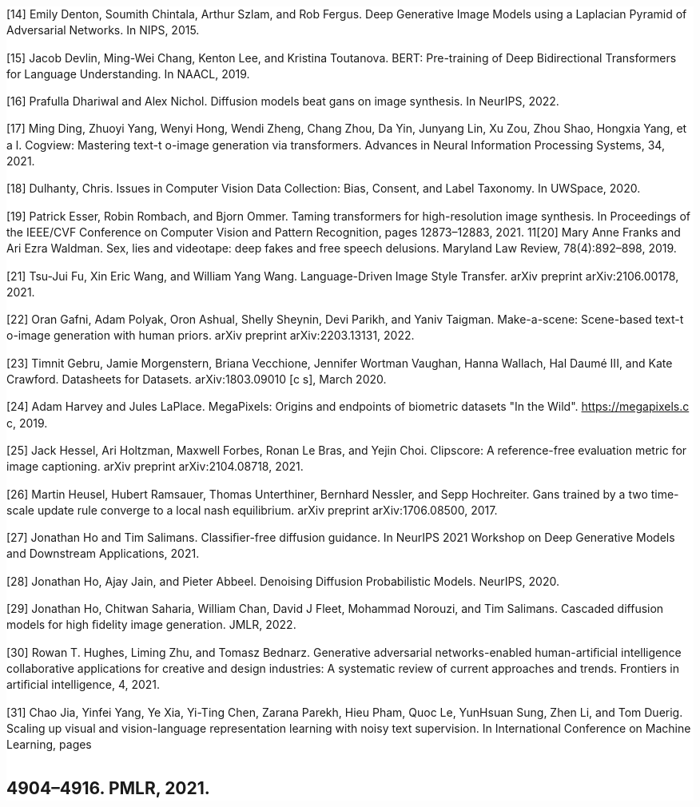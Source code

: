[14] Emily Denton, Soumith Chintala, Arthur Szlam, and Rob Fergus. Deep Generative Image Models using a Laplacian Pyramid of Adversarial Networks. In NIPS, 2015.

[15] Jacob Devlin, Ming-Wei Chang, Kenton Lee, and Kristina Toutanova. BERT: Pre-training of Deep Bidirectional Transformers for Language Understanding. In NAACL, 2019.

[16] Prafulla Dhariwal and Alex Nichol. Diffusion models beat gans on image synthesis. In NeurIPS, 2022.

[17] Ming Ding, Zhuoyi Yang, Wenyi Hong, Wendi Zheng, Chang Zhou, Da Yin, Junyang Lin, Xu Zou, Zhou Shao, Hongxia Yang, et a l. Cogview: Mastering text-t o-image generation via transformers. Advances in Neural Information Processing Systems, 34, 2021.

[18] Dulhanty, Chris. Issues in Computer Vision Data Collection: Bias, Consent, and Label Taxonomy. In UWSpace, 2020.

[19] Patrick Esser, Robin Rombach, and Bjorn Ommer. Taming transformers for high-resolution image synthesis. In Proceedings of the IEEE/CVF Conference on Computer Vision and Pattern Recognition, pages 12873–12883, 2021. 11[20] Mary Anne Franks and Ari Ezra Waldman. Sex, lies and videotape: deep fakes and free speech delusions. Maryland Law Review, 78(4):892–898, 2019.

[21] Tsu-Jui Fu, Xin Eric Wang, and William Yang Wang. Language-Driven Image Style Transfer. arXiv preprint arXiv:2106.00178, 2021.

[22] Oran Gafni, Adam Polyak, Oron Ashual, Shelly Sheynin, Devi Parikh, and Yaniv Taigman. Make-a-scene: Scene-based text-t o-image generation with human priors. arXiv preprint arXiv:2203.13131, 2022.

[23] Timnit Gebru, Jamie Morgenstern, Briana Vecchione, Jennifer Wortman Vaughan, Hanna Wallach, Hal Daumé III, and Kate Crawford. Datasheets for Datasets. arXiv:1803.09010 [c s], March 2020.

[24] Adam Harvey and Jules LaPlace. MegaPixels: Origins and endpoints of biometric datasets "In the Wild". https://megapixels.c c, 2019.

[25] Jack Hessel, Ari Holtzman, Maxwell Forbes, Ronan Le Bras, and Yejin Choi. Clipscore: A reference-free evaluation metric for image captioning. arXiv preprint arXiv:2104.08718, 2021.

[26] Martin Heusel, Hubert Ramsauer, Thomas Unterthiner, Bernhard Nessler, and Sepp Hochreiter. Gans trained by a two time-scale update rule converge to a local nash equilibrium. arXiv preprint arXiv:1706.08500, 2017.

[27] Jonathan Ho and Tim Salimans. Classiﬁer-free diffusion guidance. In NeurIPS 2021 Workshop on Deep Generative Models and Downstream Applications, 2021.

[28] Jonathan Ho, Ajay Jain, and Pieter Abbeel. Denoising Diffusion Probabilistic Models. NeurIPS, 2020.

[29] Jonathan Ho, Chitwan Saharia, William Chan, David J Fleet, Mohammad Norouzi, and Tim Salimans. Cascaded diffusion models for high ﬁdelity image generation. JMLR, 2022.

[30] Rowan T. Hughes, Liming Zhu, and Tomasz Bednarz. Generative adversarial networks-enabled human-artiﬁcial intelligence collaborative applications for creative and design industries: A systematic review of current approaches and trends. Frontiers in artiﬁcial intelligence, 4, 2021.

[31] Chao Jia, Yinfei Yang, Ye Xia, Yi-Ting Chen, Zarana Parekh, Hieu Pham, Quoc Le, YunHsuan Sung, Zhen Li, and Tom Duerig. Scaling up visual and vision-language representation learning with noisy text supervision. In International Conference on Machine Learning, pages

## 4904–4916. PMLR, 2021.
